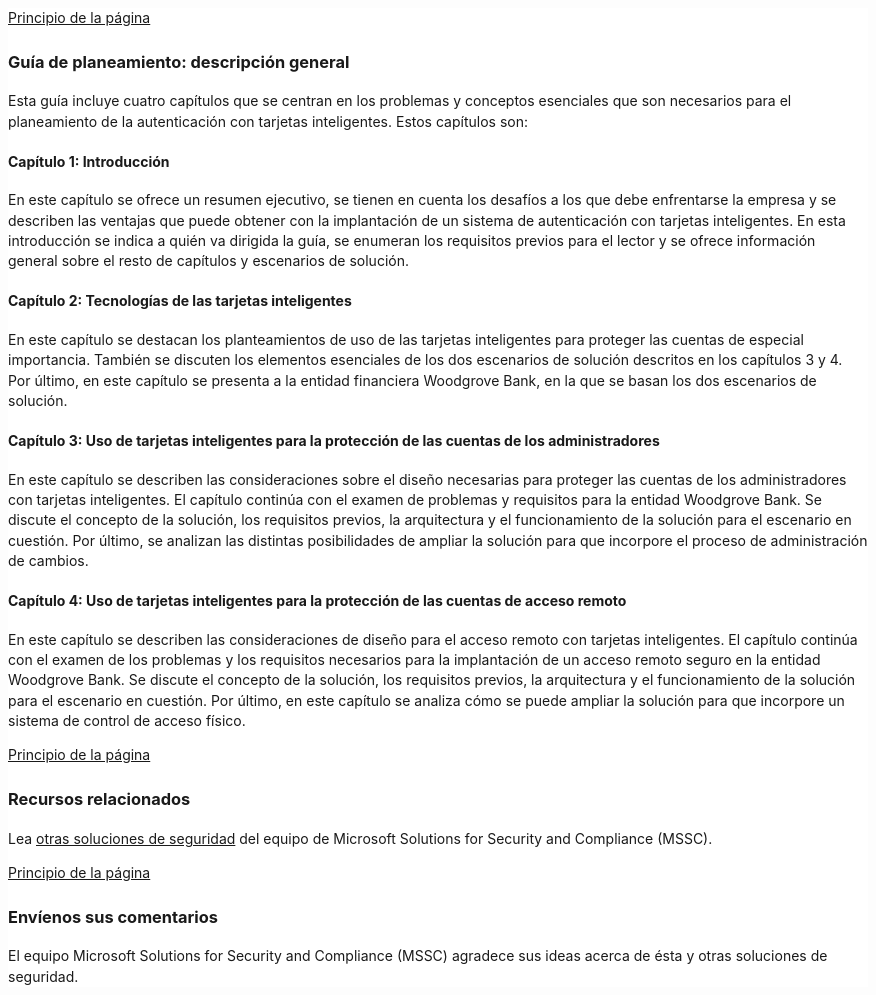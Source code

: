 [](#mainsection)[Principio de la página](#mainsection)

### Guía de planeamiento: descripción general

Esta guía incluye cuatro capítulos que se centran en los problemas y conceptos esenciales que son necesarios para el planeamiento de la autenticación con tarjetas inteligentes. Estos capítulos son:

#### Capítulo 1: Introducción

En este capítulo se ofrece un resumen ejecutivo, se tienen en cuenta los desafíos a los que debe enfrentarse la empresa y se describen las ventajas que puede obtener con la implantación de un sistema de autenticación con tarjetas inteligentes. En esta introducción se indica a quién va dirigida la guía, se enumeran los requisitos previos para el lector y se ofrece información general sobre el resto de capítulos y escenarios de solución.

#### Capítulo 2: Tecnologías de las tarjetas inteligentes

En este capítulo se destacan los planteamientos de uso de las tarjetas inteligentes para proteger las cuentas de especial importancia. También se discuten los elementos esenciales de los dos escenarios de solución descritos en los capítulos 3 y 4. Por último, en este capítulo se presenta a la entidad financiera Woodgrove Bank, en la que se basan los dos escenarios de solución.

#### Capítulo 3: Uso de tarjetas inteligentes para la protección de las cuentas de los administradores

En este capítulo se describen las consideraciones sobre el diseño necesarias para proteger las cuentas de los administradores con tarjetas inteligentes. El capítulo continúa con el examen de problemas y requisitos para la entidad Woodgrove Bank. Se discute el concepto de la solución, los requisitos previos, la arquitectura y el funcionamiento de la solución para el escenario en cuestión. Por último, se analizan las distintas posibilidades de ampliar la solución para que incorpore el proceso de administración de cambios.

#### Capítulo 4: Uso de tarjetas inteligentes para la protección de las cuentas de acceso remoto

En este capítulo se describen las consideraciones de diseño para el acceso remoto con tarjetas inteligentes. El capítulo continúa con el examen de los problemas y los requisitos necesarios para la implantación de un acceso remoto seguro en la entidad Woodgrove Bank. Se discute el concepto de la solución, los requisitos previos, la arquitectura y el funcionamiento de la solución para el escenario en cuestión. Por último, en este capítulo se analiza cómo se puede ampliar la solución para que incorpore un sistema de control de acceso físico.

[](#mainsection)[Principio de la página](#mainsection)

### Recursos relacionados

Lea [otras soluciones de seguridad](http://www.microsoft.com/technet/community/columns/sectip/st0805.mspx) del equipo de Microsoft Solutions for Security and Compliance (MSSC).

[](#mainsection)[Principio de la página](#mainsection)

### Envíenos sus comentarios

El equipo Microsoft Solutions for Security and Compliance (MSSC) agradece sus ideas acerca de ésta y otras soluciones de seguridad.
